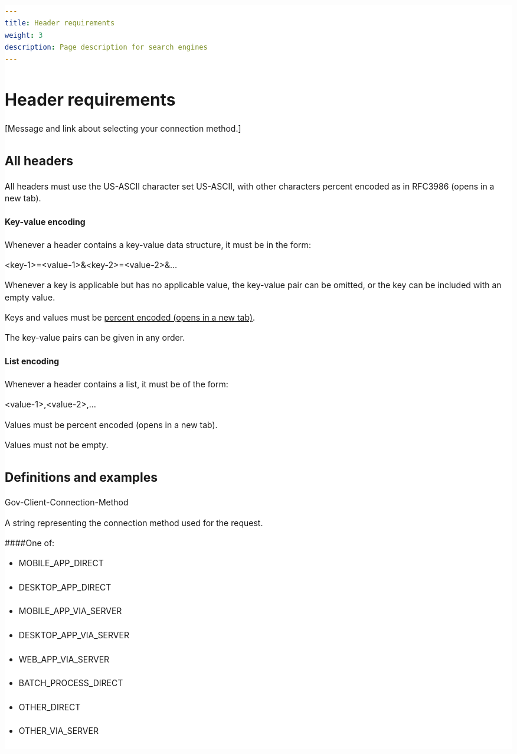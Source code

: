 ```yaml
---
title: Header requirements
weight: 3
description: Page description for search engines
---
```


# Header requirements

<span class="font-large">[Message and link about selecting your connection method.]</span>

## All headers

All headers must use the US-ASCII character set US-ASCII, with other characters percent encoded as in RFC3986 (opens in a new tab).

#### Key-value encoding
Whenever a header contains a key-value data structure, it must be in the form:

<p class="code--slim">&lt;key-1&gt;=&lt;value-1&gt;&amp;&lt;key-2&gt;=&lt;value-2&gt;&amp;…</p>

Whenever a key is applicable but has no applicable value, the key-value pair can be omitted, or the key can be included with an empty value.

Keys and values must be <a href="https://tools.ietf.org/html/rfc3986#section-2.1">percent encoded (opens in a new tab)</a>.

The key-value pairs can be given in any order.

#### List encoding
Whenever a header contains a list, it must be of the form:

<p class="code--slim">&lt;value-1&gt;,&lt;value-2&gt;,…</p>

Values must be percent encoded (opens in a new tab).

Values must not be empty.

## Definitions and examples

<p><span class="code--slim-large">Gov-Client-Connection-Method</span><br>

A string representing the connection method used for the request.

####One of:
<ul>
        <li class="code--slim">MOBILE_APP_DIRECT</li><br>
        <li class="code--slim">DESKTOP_APP_DIRECT</li><br>
        <li class="code--slim">MOBILE_APP_VIA_SERVER</li><br>
        <li class="code--slim">DESKTOP_APP_VIA_SERVER</li><br>
        <li class="code--slim">WEB_APP_VIA_SERVER</li><br>
        <li class="code--slim">BATCH_PROCESS_DIRECT</li><br>
        <li class="code--slim">OTHER_DIRECT</li><br>
        <li class="code--slim">OTHER_VIA_SERVER</li><br>
      </ul>

